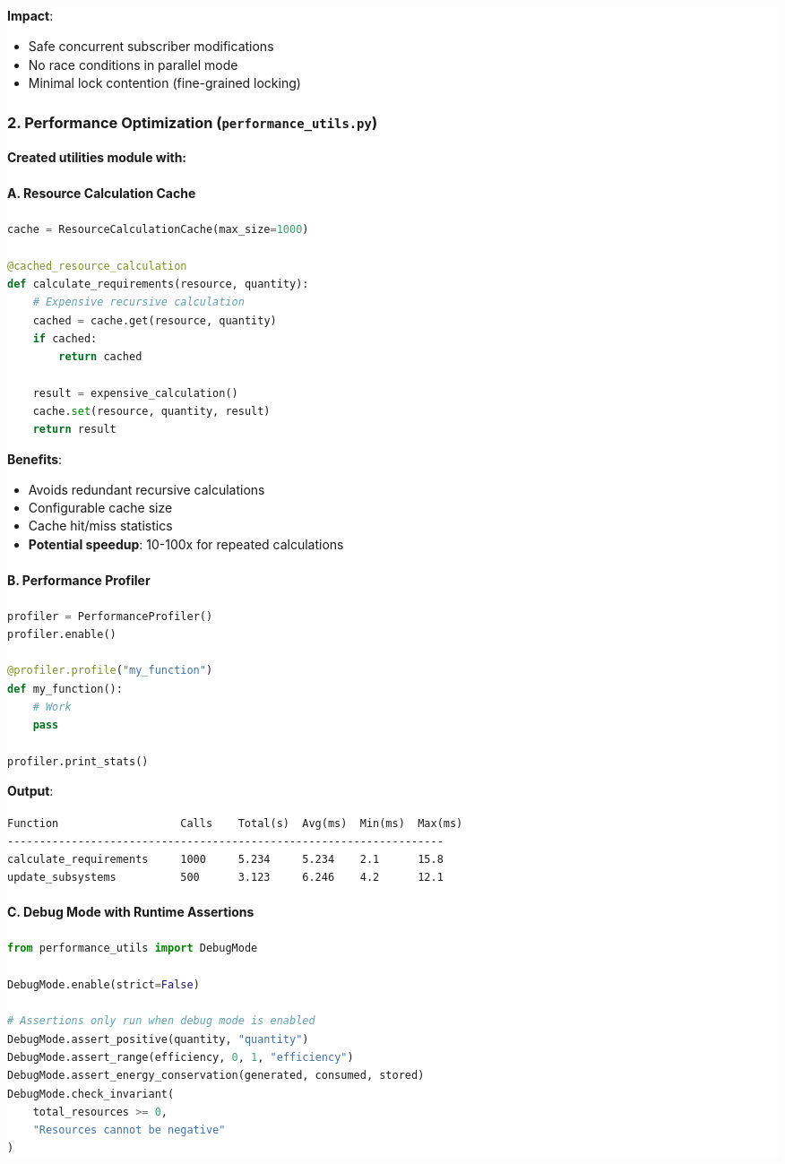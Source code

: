 **Impact**:
- Safe concurrent subscriber modifications
- No race conditions in parallel mode
- Minimal lock contention (fine-grained locking)

### 2. Performance Optimization (`performance_utils.py`)

**Created utilities module with:**

#### A. Resource Calculation Cache
```python
cache = ResourceCalculationCache(max_size=1000)

@cached_resource_calculation
def calculate_requirements(resource, quantity):
    # Expensive recursive calculation
    cached = cache.get(resource, quantity)
    if cached:
        return cached

    result = expensive_calculation()
    cache.set(resource, quantity, result)
    return result
```

**Benefits**:
- Avoids redundant recursive calculations
- Configurable cache size
- Cache hit/miss statistics
- **Potential speedup**: 10-100x for repeated calculations

#### B. Performance Profiler
```python
profiler = PerformanceProfiler()
profiler.enable()

@profiler.profile("my_function")
def my_function():
    # Work
    pass

profiler.print_stats()
```

**Output**:
```
Function                   Calls    Total(s)  Avg(ms)  Min(ms)  Max(ms)
--------------------------------------------------------------------
calculate_requirements     1000     5.234     5.234    2.1      15.8
update_subsystems          500      3.123     6.246    4.2      12.1
```

#### C. Debug Mode with Runtime Assertions
```python
from performance_utils import DebugMode

DebugMode.enable(strict=False)

# Assertions only run when debug mode is enabled
DebugMode.assert_positive(quantity, "quantity")
DebugMode.assert_range(efficiency, 0, 1, "efficiency")
DebugMode.assert_energy_conservation(generated, consumed, stored)
DebugMode.check_invariant(
    total_resources >= 0,
    "Resources cannot be negative"
)
```